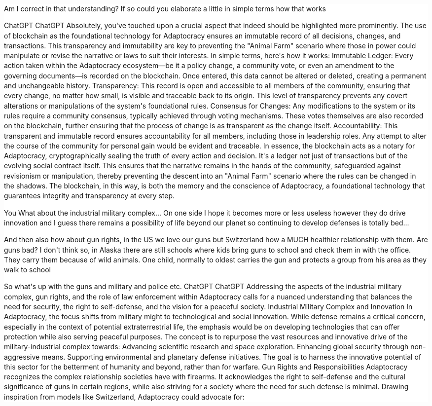 Am I correct in that understanding? If so could you elaborate a little in simple terms how that works




ChatGPT
ChatGPT
Absolutely, you've touched upon a crucial aspect that indeed should be highlighted more prominently. The use of blockchain as the foundational technology for Adaptocracy ensures an immutable record of all decisions, changes, and transactions. This transparency and immutability are key to preventing the "Animal Farm" scenario where those in power could manipulate or revise the narrative or laws to suit their interests.
In simple terms, here's how it works:
Immutable Ledger: Every action taken within the Adaptocracy ecosystem—be it a policy change, a community vote, or even an amendment to the governing documents—is recorded on the blockchain. Once entered, this data cannot be altered or deleted, creating a permanent and unchangeable history.
Transparency: This record is open and accessible to all members of the community, ensuring that every change, no matter how small, is visible and traceable back to its origin. This level of transparency prevents any covert alterations or manipulations of the system's foundational rules.
Consensus for Changes: Any modifications to the system or its rules require a community consensus, typically achieved through voting mechanisms. These votes themselves are also recorded on the blockchain, further ensuring that the process of change is as transparent as the change itself.
Accountability: This transparent and immutable record ensures accountability for all members, including those in leadership roles. Any attempt to alter the course of the community for personal gain would be evident and traceable.
In essence, the blockchain acts as a notary for Adaptocracy, cryptographically sealing the truth of every action and decision. It's a ledger not just of transactions but of the evolving social contract itself. This ensures that the narrative remains in the hands of the community, safeguarded against revisionism or manipulation, thereby preventing the descent into an "Animal Farm" scenario where the rules can be changed in the shadows. The blockchain, in this way, is both the memory and the conscience of Adaptocracy, a foundational technology that guarantees integrity and transparency at every step.

You
What about the industrial military complex... On one side I hope it becomes more or less useless however they do drive innovation and I guess there remains a possibility of life beyond our planet so continuing to develop defenses is totally bed...

And then also how about gun rights, in the US we love our guns but Switzerland how a MUCH healthier relationship with them. Are guns bad? I don't think so, in Alaska there are still schools where kids bring guns to school and check them in with the office. They carry them because of wild animals. One child, normally to oldest carries the gun and protects a group from his area as they walk to school

So what's up with the guns and military and police etc.
ChatGPT
ChatGPT
Addressing the aspects of the industrial military complex, gun rights, and the role of law enforcement within Adaptocracy calls for a nuanced understanding that balances the need for security, the right to self-defense, and the vision for a peaceful society.
Industrial Military Complex and Innovation
In Adaptocracy, the focus shifts from military might to technological and social innovation. While defense remains a critical concern, especially in the context of potential extraterrestrial life, the emphasis would be on developing technologies that can offer protection while also serving peaceful purposes. The concept is to repurpose the vast resources and innovative drive of the military-industrial complex towards:
Advancing scientific research and space exploration.
Enhancing global security through non-aggressive means.
Supporting environmental and planetary defense initiatives.
The goal is to harness the innovative potential of this sector for the betterment of humanity and beyond, rather than for warfare.
Gun Rights and Responsibilities
Adaptocracy recognizes the complex relationship societies have with firearms. It acknowledges the right to self-defense and the cultural significance of guns in certain regions, while also striving for a society where the need for such defense is minimal. Drawing inspiration from models like Switzerland, Adaptocracy could advocate for: